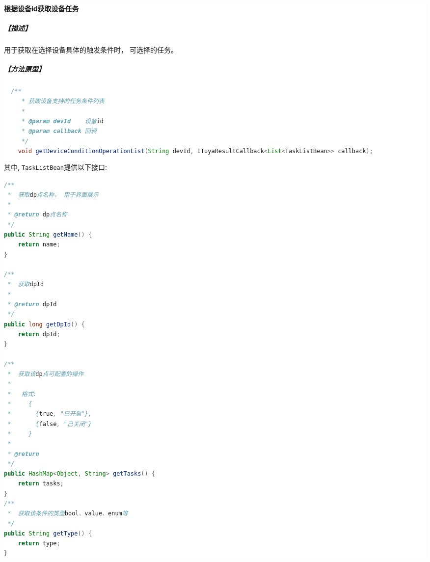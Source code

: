 #### 根据设备id获取设备任务

##### 【描述】

用于获取在选择设备具体的触发条件时， 可选择的任务。

##### 【方法原型】

```java
  /**
     * 获取设备支持的任务条件列表
     *
     * @param devId    设备id
     * @param callback 回调
     */
    void getDeviceConditionOperationList(String devId, ITuyaResultCallback<List<TaskListBean>> callback);
```

其中, `TaskListBean`提供以下接口:

```java
/**
 *  获取dp点名称， 用于界面展示
 *
 * @return dp点名称
 */
public String getName() {
    return name;
}

/**
 *  获取dpId
 *
 * @return dpId
 */
public long getDpId() {
    return dpId;
}

/**
 *  获取该dp点可配置的操作
 *
 *   格式:
 *     {
 *       {true, "已开启"},
 *       {false, "已关闭"}
 *     }
 *
 * @return 
 */
public HashMap<Object, String> getTasks() {
    return tasks;
}
/**
 *  获取该条件的类型bool、value、enum等
 */
public String getType() {
    return type;
}
```
